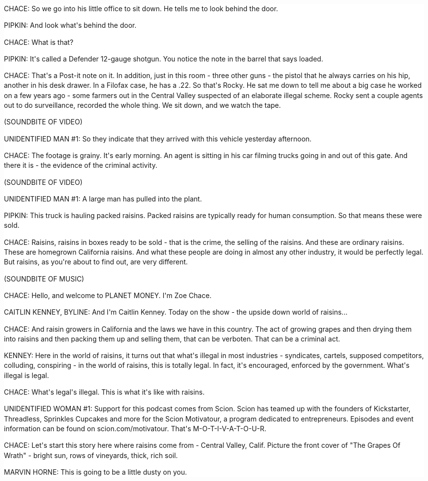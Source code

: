 CHACE: So we go into his little office to sit down. He tells me to look behind the door.

PIPKIN: And look what's behind the door.

CHACE: What is that?

PIPKIN: It's called a Defender 12-gauge shotgun. You notice the note in the barrel that says loaded.

CHACE: That's a Post-it note on it. In addition, just in this room - three other guns - the pistol that he always carries on his hip, another in his desk drawer. In a Filofax case, he has a .22. So that's Rocky. He sat me down to tell me about a big case he worked on a few years ago - some farmers out in the Central Valley suspected of an elaborate illegal scheme. Rocky sent a couple agents out to do surveillance, recorded the whole thing. We sit down, and we watch the tape.

(SOUNDBITE OF VIDEO)

UNIDENTIFIED MAN #1: So they indicate that they arrived with this vehicle yesterday afternoon.

CHACE: The footage is grainy. It's early morning. An agent is sitting in his car filming trucks going in and out of this gate. And there it is - the evidence of the criminal activity.

(SOUNDBITE OF VIDEO)

UNIDENTIFIED MAN #1: A large man has pulled into the plant.

PIPKIN: This truck is hauling packed raisins. Packed raisins are typically ready for human consumption. So that means these were sold.

CHACE: Raisins, raisins in boxes ready to be sold - that is the crime, the selling of the raisins. And these are ordinary raisins. These are homegrown California raisins. And what these people are doing in almost any other industry, it would be perfectly legal. But raisins, as you're about to find out, are very different.

(SOUNDBITE OF MUSIC)

CHACE: Hello, and welcome to PLANET MONEY. I'm Zoe Chace.

CAITLIN KENNEY, BYLINE: And I'm Caitlin Kenney. Today on the show - the upside down world of raisins...

CHACE: And raisin growers in California and the laws we have in this country. The act of growing grapes and then drying them into raisins and then packing them up and selling them, that can be verboten. That can be a criminal act.

KENNEY: Here in the world of raisins, it turns out that what's illegal in most industries - syndicates, cartels, supposed competitors, colluding, conspiring - in the world of raisins, this is totally legal. In fact, it's encouraged, enforced by the government. What's illegal is legal.

CHACE: What's legal's illegal. This is what it's like with raisins.

UNIDENTIFIED WOMAN #1: Support for this podcast comes from Scion. Scion has teamed up with the founders of Kickstarter, Threadless, Sprinkles Cupcakes and more for the Scion Motivatour, a program dedicated to entrepreneurs. Episodes and event information can be found on scion.com/motivatour. That's M-O-T-I-V-A-T-O-U-R.

CHACE: Let's start this story here where raisins come from - Central Valley, Calif. Picture the front cover of "The Grapes Of Wrath" - bright sun, rows of vineyards, thick, rich soil.

MARVIN HORNE: This is going to be a little dusty on you.
